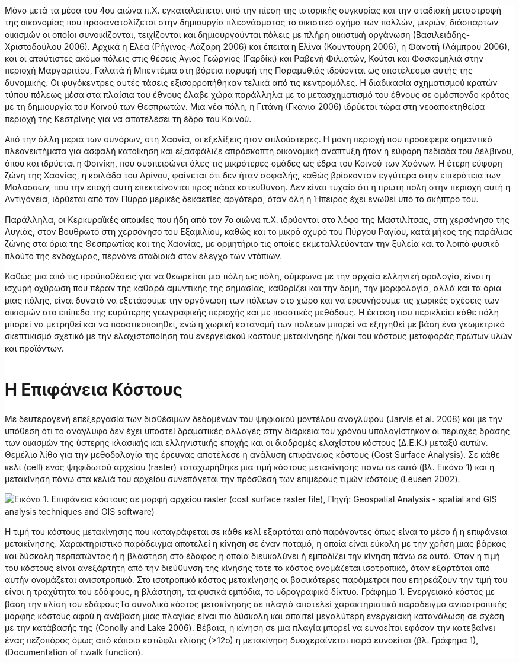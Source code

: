 Μόνο μετά τα μέσα του 4ου αιώνα π.Χ. εγκαταλείπεται υπό την πίεση της ιστορικής συγκυρίας και την σταδιακή μεταστροφή της οικονομίας που προσανατολίζεται στην δημιουργία πλεονάσματος το οικιστικό σχήμα των πολλών, μικρών, διάσπαρτων οικισμών οι οποίοι συνοικίζονται, τειχίζονται και δημιουργούνται πόλεις με πλήρη οικιστική οργάνωση (Βασιλειάδης-Χριστοδούλου 2006). Αρχικά η Ελέα (Ρήγινος-Λάζαρη 2006) και έπειτα η Ελίνα (Κουντούρη 2006), η Φανοτή (Λάμπρου 2006), και οι αταύτιστες ακόμα πόλεις στις θέσεις Άγιος Γεώργιος (Γαρδίκι) και Ραβενή Φιλιατών, Κούτσι και Φασκομηλιά στην περιοχή Μαργαριτίου, Γαλατά ή Μπεντέμια στη βόρεια παρυφή της Παραμυθιάς ιδρύονται ως αποτέλεσμα αυτής της δυναμικής. Οι φυγόκεντρες αυτές τάσεις εξισορροπήθηκαν τελικά από τις κεντρομόλες. Η διαδικασία σχηματισμού κρατών τύπου πόλεως μέσα στα πλαίσια του έθνους έλαβε χώρα παράλληλα με το μετασχηματισμό του έθνους σε ομόσπονδο κράτος με τη δημιουργία του Κοινού των Θεσπρωτών. Μια νέα πόλη, η Γιτάνη (Γκάνια 2006) ιδρύεται τώρα στη νεοαποκτηθείσα περιοχή της Κεστρίνης για να αποτελέσει τη έδρα του Κοινού.

Από την άλλη μεριά των συνόρων, στη Χαονία, οι εξελίξεις ήταν απλούστερες. Η μόνη περιοχή που προσέφερε σημαντικά πλεονεκτήματα για ασφαλή κατοίκηση και εξασφάλιζε απρόσκοπτη οικονομική ανάπτυξη ήταν η εύφορη πεδιάδα του Δέλβινου, όπου και ιδρύεται η Φοινίκη, που συσπειρώνει όλες τις μικρότερες ομάδες ως έδρα του Κοινού των Χαόνων. Η έτερη εύφορη ζώνη της Χαονίας, η κοιλάδα του Δρίνου, φαίνεται ότι δεν ήταν ασφαλής, καθώς βρίσκονταν εγγύτερα στην επικράτεια των Μολοσσών, που την εποχή αυτή επεκτείνονται προς πάσα κατεύθυνση. Δεν είναι τυχαίο ότι η πρώτη πόλη στην περιοχή αυτή η Αντιγόνεια, ιδρύεται από τον Πύρρο μερικές δεκαετίες αργότερα, όταν όλη η Ήπειρος έχει ενωθεί υπό το σκήπτρο του.

Παράλληλα, οι Κερκυραϊκές αποικίες που ήδη από τον 7ο αιώνα π.Χ. ιδρύονται στο λόφο της Μαστιλίτσας, στη χερσόνησο της Λυγιάς, στον Βουθρωτό στη χερσόνησο του Εξαμιλίου, καθώς και το μικρό οχυρό του Πύργου Ραγίου, κατά μήκος της παράλιας ζώνης στα όρια της Θεσπρωτίας και της Χαονίας, με ορμητήριο τις οποίες εκμεταλλεύονταν την ξυλεία και το λοιπό φυσικό πλούτο της ενδοχώρας, περνάνε σταδιακά στον έλεγχο των ντόπιων.

Καθώς μια από τις προϋποθέσεις για να θεωρείται μια πόλη ως πόλη, σύμφωνα με την αρχαία ελληνική ορολογία, είναι η ισχυρή οχύρωση που πέραν της καθαρά αμυντικής της σημασίας, καθορίζει και την δομή, την μορφολογία, αλλά και τα όρια μιας πόλης, είναι δυνατό να εξετάσουμε την οργάνωση των πόλεων στο χώρο και να ερευνήσουμε τις χωρικές σχέσεις των οικισμών στο επίπεδο της ευρύτερης γεωγραφικής περιοχής και με ποσοτικές μεθόδους. Η έκταση που περικλείει κάθε πόλη μπορεί να μετρηθεί και να ποσοτικοποιηθεί, ενώ η χωρική κατανομή των πόλεων μπορεί να εξηγηθεί με βάση ένα γεωμετρικό σκεπτικισμό σχετικό με την ελαχιστοποίηση του ενεργειακού κόστους μετακίνησης ή/και του κόστους μεταφοράς πρώτων υλών και προϊόντων.

# Η Επιφάνεια Κόστους

Με δευτερογενή επεξεργασία των διαθέσιμων δεδομένων του ψηφιακού μοντέλου αναγλύφου (Jarvis et al. 2008) και με την υπόθεση ότι το ανάγλυφο δεν έχει υποστεί δραματικές αλλαγές στην διάρκεια του χρόνου υπολογίστηκαν οι περιοχές δράσης των οικισμών της ύστερης κλασικής και ελληνιστικής εποχής και οι διαδρομές ελαχίστου κόστους (Δ.Ε.Κ.) μεταξύ αυτών. Θεμέλιο λίθο για την μεθοδολογία της έρευνας αποτέλεσε η ανάλυση επιφάνειας κόστους (Cost Surface Analysis). Σε κάθε κελί (cell) ενός ψηφιδωτού αρχείου (raster) καταχωρήθηκε μια τιμή κόστους μετακίνησης πάνω σε αυτό (βλ. Εικόνα 1) και η μετακίνηση πάνω στα κελιά του αρχείου συνεπάγεται την πρόσθεση των επιμέρους τιμών κόστους (Leusen 2002).

![Εικόνα 1. Επιφάνεια κόστους σε μορφή αρχείου raster (cost surface raster file), Πηγή: Geospatial Analysis - spatial and GIS analysis techniques and GIS software)]({static}images/cost_surface.jpg)
</BR>

Η τιμή του κόστους μετακίνησης που καταγράφεται σε κάθε κελί εξαρτάται από παράγοντες όπως είναι το μέσο ή η επιφάνεια μετακίνησης. Χαρακτηριστικό παράδειγμα αποτελεί η κίνηση σε έναν ποταμό, η οποία είναι εύκολη με την χρήση μιας βάρκας και δύσκολη περπατώντας ή η βλάστηση στο έδαφος η οποία διευκολύνει ή εμποδίζει την κίνηση πάνω σε αυτό. Όταν η τιμή του κόστους είναι ανεξάρτητη από την διεύθυνση της κίνησης τότε το κόστος ονομάζεται ισοτροπικό, όταν εξαρτάται από αυτήν ονομάζεται ανισοτροπικό. Στο ισοτροπικό κόστος μετακίνησης οι βασικότερες παράμετροι που επηρεάζουν την τιμή του είναι η τραχύτητα του εδάφους, η βλάστηση, τα φυσικά εμπόδια, το υδρογραφικό δίκτυο. Γράφημα 1. Ενεργειακό κόστος με βάση την κλίση του εδάφουςΤο συνολικό κόστος μετακίνησης σε πλαγιά αποτελεί χαρακτηριστικό παράδειγμα ανισοτροπικής μορφής κόστους αφού η ανάβαση μιας πλαγίας είναι πιο δύσκολη και απαιτεί μεγαλύτερη ενεργειακή κατανάλωση σε σχέση με την κατάβασής της (Conolly and Lake 2006). Βέβαια, η κίνηση σε μια πλαγία μπορεί να ευνοείται εφόσον την κατεβαίνει ένας πεζοπόρος όμως από κάποιο κατώφλι κλίσης (>12ο) η μετακίνηση δυσχεραίνεται παρά ευνοείται (βλ. Γράφημα 1), (Documentation of r.walk function).
